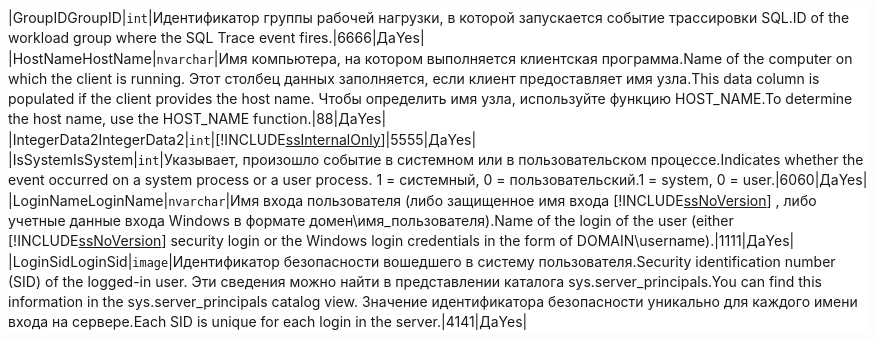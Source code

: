 |<span data-ttu-id="b570c-143">GroupID</span><span class="sxs-lookup"><span data-stu-id="b570c-143">GroupID</span></span>|`int`|<span data-ttu-id="b570c-144">Идентификатор группы рабочей нагрузки, в которой запускается событие трассировки SQL.</span><span class="sxs-lookup"><span data-stu-id="b570c-144">ID of the workload group where the SQL Trace event fires.</span></span>|<span data-ttu-id="b570c-145">66</span><span class="sxs-lookup"><span data-stu-id="b570c-145">66</span></span>|<span data-ttu-id="b570c-146">Да</span><span class="sxs-lookup"><span data-stu-id="b570c-146">Yes</span></span>|  
|<span data-ttu-id="b570c-147">HostName</span><span class="sxs-lookup"><span data-stu-id="b570c-147">HostName</span></span>|`nvarchar`|<span data-ttu-id="b570c-148">Имя компьютера, на котором выполняется клиентская программа.</span><span class="sxs-lookup"><span data-stu-id="b570c-148">Name of the computer on which the client is running.</span></span> <span data-ttu-id="b570c-149">Этот столбец данных заполняется, если клиент предоставляет имя узла.</span><span class="sxs-lookup"><span data-stu-id="b570c-149">This data column is populated if the client provides the host name.</span></span> <span data-ttu-id="b570c-150">Чтобы определить имя узла, используйте функцию HOST_NAME.</span><span class="sxs-lookup"><span data-stu-id="b570c-150">To determine the host name, use the HOST_NAME function.</span></span>|<span data-ttu-id="b570c-151">8</span><span class="sxs-lookup"><span data-stu-id="b570c-151">8</span></span>|<span data-ttu-id="b570c-152">Да</span><span class="sxs-lookup"><span data-stu-id="b570c-152">Yes</span></span>|  
|<span data-ttu-id="b570c-153">IntegerData2</span><span class="sxs-lookup"><span data-stu-id="b570c-153">IntegerData2</span></span>|`int`|[!INCLUDE[ssInternalOnly](../../includes/ssinternalonly-md.md)]|<span data-ttu-id="b570c-154">55</span><span class="sxs-lookup"><span data-stu-id="b570c-154">55</span></span>|<span data-ttu-id="b570c-155">Да</span><span class="sxs-lookup"><span data-stu-id="b570c-155">Yes</span></span>|  
|<span data-ttu-id="b570c-156">IsSystem</span><span class="sxs-lookup"><span data-stu-id="b570c-156">IsSystem</span></span>|`int`|<span data-ttu-id="b570c-157">Указывает, произошло событие в системном или в пользовательском процессе.</span><span class="sxs-lookup"><span data-stu-id="b570c-157">Indicates whether the event occurred on a system process or a user process.</span></span> <span data-ttu-id="b570c-158">1 = системный, 0 = пользовательский.</span><span class="sxs-lookup"><span data-stu-id="b570c-158">1 = system, 0 = user.</span></span>|<span data-ttu-id="b570c-159">60</span><span class="sxs-lookup"><span data-stu-id="b570c-159">60</span></span>|<span data-ttu-id="b570c-160">Да</span><span class="sxs-lookup"><span data-stu-id="b570c-160">Yes</span></span>|  
|<span data-ttu-id="b570c-161">LoginName</span><span class="sxs-lookup"><span data-stu-id="b570c-161">LoginName</span></span>|`nvarchar`|<span data-ttu-id="b570c-162">Имя входа пользователя (либо защищенное имя входа [!INCLUDE[ssNoVersion](../../includes/ssnoversion-md.md)] , либо учетные данные входа Windows в формате домен\имя_пользователя).</span><span class="sxs-lookup"><span data-stu-id="b570c-162">Name of the login of the user (either [!INCLUDE[ssNoVersion](../../includes/ssnoversion-md.md)] security login or the Windows login credentials in the form of DOMAIN\username).</span></span>|<span data-ttu-id="b570c-163">11</span><span class="sxs-lookup"><span data-stu-id="b570c-163">11</span></span>|<span data-ttu-id="b570c-164">Да</span><span class="sxs-lookup"><span data-stu-id="b570c-164">Yes</span></span>|  
|<span data-ttu-id="b570c-165">LoginSid</span><span class="sxs-lookup"><span data-stu-id="b570c-165">LoginSid</span></span>|`image`|<span data-ttu-id="b570c-166">Идентификатор безопасности вошедшего в систему пользователя.</span><span class="sxs-lookup"><span data-stu-id="b570c-166">Security identification number (SID) of the logged-in user.</span></span> <span data-ttu-id="b570c-167">Эти сведения можно найти в представлении каталога sys.server_principals.</span><span class="sxs-lookup"><span data-stu-id="b570c-167">You can find this information in the sys.server_principals catalog view.</span></span> <span data-ttu-id="b570c-168">Значение идентификатора безопасности уникально для каждого имени входа на сервере.</span><span class="sxs-lookup"><span data-stu-id="b570c-168">Each SID is unique for each login in the server.</span></span>|<span data-ttu-id="b570c-169">41</span><span class="sxs-lookup"><span data-stu-id="b570c-169">41</span></span>|<span data-ttu-id="b570c-170">Да</span><span class="sxs-lookup"><span data-stu-id="b570c-170">Yes</span></span>|  